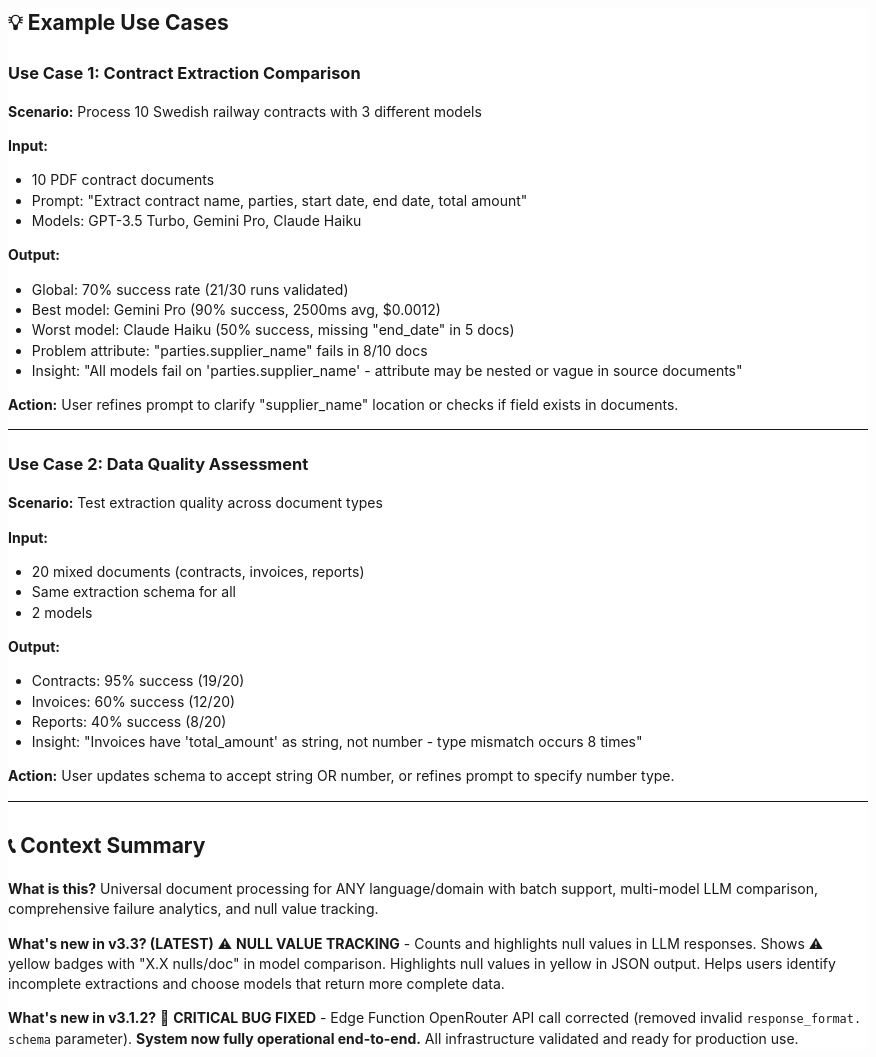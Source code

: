 
## 💡 Example Use Cases

### Use Case 1: Contract Extraction Comparison
**Scenario:** Process 10 Swedish railway contracts with 3 different models

**Input:**
- 10 PDF contract documents
- Prompt: "Extract contract name, parties, start date, end date, total amount"
- Models: GPT-3.5 Turbo, Gemini Pro, Claude Haiku

**Output:**
- Global: 70% success rate (21/30 runs validated)
- Best model: Gemini Pro (90% success, 2500ms avg, $0.0012)
- Worst model: Claude Haiku (50% success, missing "end_date" in 5 docs)
- Problem attribute: "parties.supplier_name" fails in 8/10 docs
- Insight: "All models fail on 'parties.supplier_name' - attribute may be nested or vague in source documents"

**Action:** User refines prompt to clarify "supplier_name" location or checks if field exists in documents.

---

### Use Case 2: Data Quality Assessment
**Scenario:** Test extraction quality across document types

**Input:**
- 20 mixed documents (contracts, invoices, reports)
- Same extraction schema for all
- 2 models

**Output:**
- Contracts: 95% success (19/20)
- Invoices: 60% success (12/20)
- Reports: 40% success (8/20)
- Insight: "Invoices have 'total_amount' as string, not number - type mismatch occurs 8 times"

**Action:** User updates schema to accept string OR number, or refines prompt to specify number type.

---

## 📞 Context Summary

**What is this?** Universal document processing for ANY language/domain with batch support, multi-model LLM comparison, comprehensive failure analytics, and null value tracking.

**What's new in v3.3? (LATEST)** ⚠️ **NULL VALUE TRACKING** - Counts and highlights null values in LLM responses. Shows ⚠️ yellow badges with "X.X nulls/doc" in model comparison. Highlights null values in yellow in JSON output. Helps users identify incomplete extractions and choose models that return more complete data.

**What's new in v3.1.2?** 🔧 **CRITICAL BUG FIXED** - Edge Function OpenRouter API call corrected (removed invalid `response_format.schema` parameter). **System now fully operational end-to-end.** All infrastructure validated and ready for production use.
